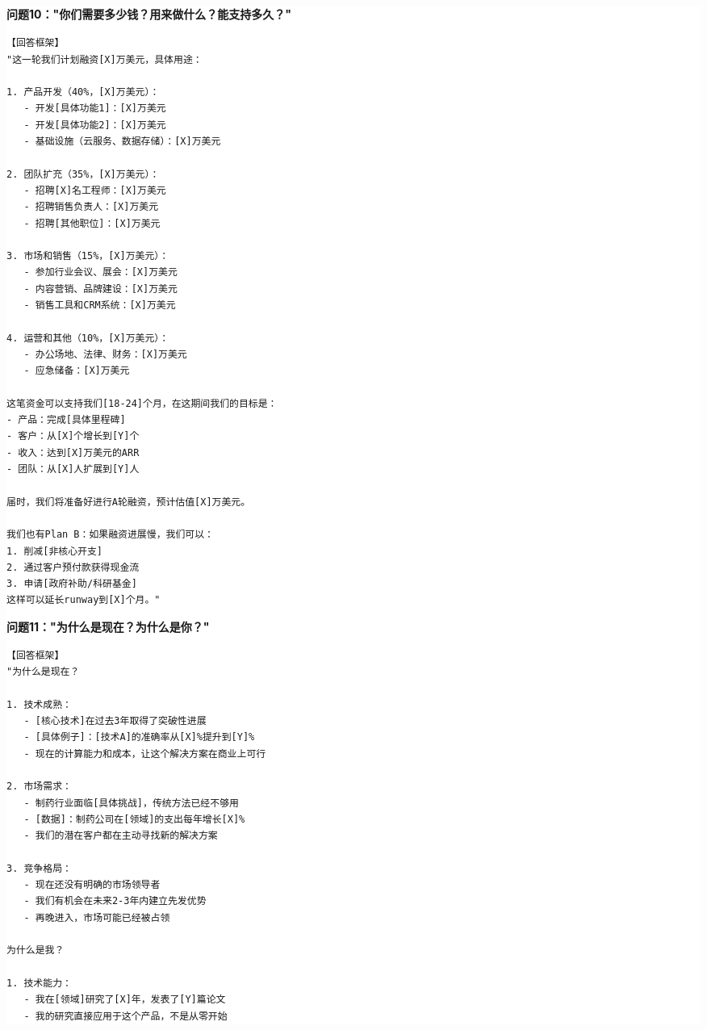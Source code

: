 **问题10："你们需要多少钱？用来做什么？能支持多久？"**
```
【回答框架】
"这一轮我们计划融资[X]万美元，具体用途：

1. 产品开发（40%，[X]万美元）：
   - 开发[具体功能1]：[X]万美元
   - 开发[具体功能2]：[X]万美元
   - 基础设施（云服务、数据存储）：[X]万美元

2. 团队扩充（35%，[X]万美元）：
   - 招聘[X]名工程师：[X]万美元
   - 招聘销售负责人：[X]万美元
   - 招聘[其他职位]：[X]万美元

3. 市场和销售（15%，[X]万美元）：
   - 参加行业会议、展会：[X]万美元
   - 内容营销、品牌建设：[X]万美元
   - 销售工具和CRM系统：[X]万美元

4. 运营和其他（10%，[X]万美元）：
   - 办公场地、法律、财务：[X]万美元
   - 应急储备：[X]万美元

这笔资金可以支持我们[18-24]个月，在这期间我们的目标是：
- 产品：完成[具体里程碑]
- 客户：从[X]个增长到[Y]个
- 收入：达到[X]万美元的ARR
- 团队：从[X]人扩展到[Y]人

届时，我们将准备好进行A轮融资，预计估值[X]万美元。

我们也有Plan B：如果融资进展慢，我们可以：
1. 削减[非核心开支]
2. 通过客户预付款获得现金流
3. 申请[政府补助/科研基金]
这样可以延长runway到[X]个月。"
```

**问题11："为什么是现在？为什么是你？"**
```
【回答框架】
"为什么是现在？

1. 技术成熟：
   - [核心技术]在过去3年取得了突破性进展
   - [具体例子]：[技术A]的准确率从[X]%提升到[Y]%
   - 现在的计算能力和成本，让这个解决方案在商业上可行

2. 市场需求：
   - 制药行业面临[具体挑战]，传统方法已经不够用
   - [数据]：制药公司在[领域]的支出每年增长[X]%
   - 我们的潜在客户都在主动寻找新的解决方案

3. 竞争格局：
   - 现在还没有明确的市场领导者
   - 我们有机会在未来2-3年内建立先发优势
   - 再晚进入，市场可能已经被占领

为什么是我？

1. 技术能力：
   - 我在[领域]研究了[X]年，发表了[Y]篇论文
   - 我的研究直接应用于这个产品，不是从零开始

```